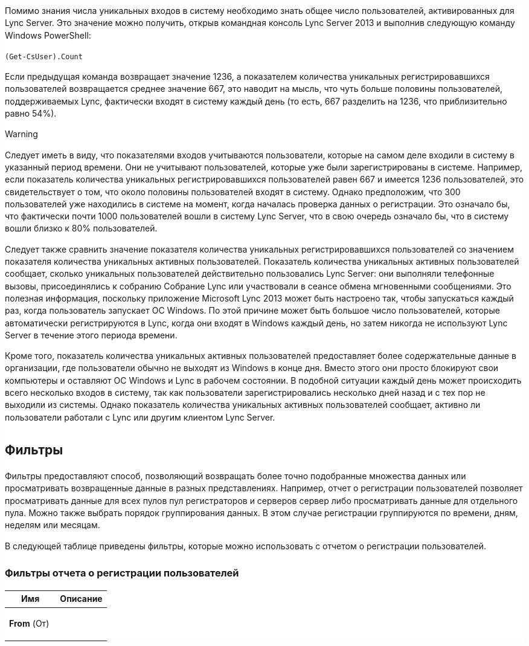 Помимо знания числа уникальных входов в систему необходимо знать общее число пользователей, активированных для Lync Server. Это значение можно получить, открыв командная консоль Lync Server 2013 и выполнив следующую команду Windows PowerShell:

    (Get-CsUser).Count

Если предыдущая команда возвращает значение 1236, а показателем количества уникальных регистрировавшихся пользователей возвращается среднее значение 667, это наводит на мысль, что чуть больше половины пользователей, поддерживаемых Lync, фактически входят в систему каждый день (то есть, 667 разделить на 1236, что приблизительно равно 54%).

> [!warning]  
> Следует иметь в виду, что показателями входов учитываются пользователи, которые на самом деле входили в систему в указанный период времени. Они не учитывают пользователей, которые уже были зарегистрированы в системе. Например, если показатель количества уникальных регистрировавшихся пользователей равен 667 и имеется 1236 пользователей, это свидетельствует о том, что около половины пользователей входят в систему. Однако предположим, что 300 пользователей уже находились в системе на момент, когда началась проверка данных о регистрации. Это означало бы, что фактически почти 1000 пользователей вошли в систему Lync Server, что в свою очередь означало бы, что в систему вошли близко к 80% пользователей.

Следует также сравнить значение показателя количества уникальных регистрировавшихся пользователей со значением показателя количества уникальных активных пользователей. Показатель количества уникальных активных пользователей сообщает, сколько уникальных пользователей действительно пользовались Lync Server: они выполняли телефонные вызовы, присоединялись к собранию Собрание Lync или участвовали в сеансе обмена мгновенными сообщениями. Это полезная информация, поскольку приложение Microsoft Lync 2013 может быть настроено так, чтобы запускаться каждый раз, когда пользователь запускает ОС Windows. По этой причине может быть большое число пользователей, которые автоматически регистрируются в Lync, когда они входят в Windows каждый день, но затем никогда не используют Lync Server в течение этого периода времени.

Кроме того, показатель количества уникальных активных пользователей предоставляет более содержательные данные в организации, где пользователи обычно не выходят из Windows в конце дня. Вместо этого они просто блокируют свои компьютеры и оставляют ОС Windows и Lync в рабочем состоянии. В подобной ситуации каждый день может происходить всего несколько входов в систему, так как пользователи зарегистрировались несколько дней назад и с тех пор не выходили из системы. Однако показатель количества уникальных активных пользователей сообщает, активно ли пользователи работали с Lync или другим клиентом Lync Server.

## Фильтры

Фильтры предоставляют способ, позволяющий возвращать более точно подобранные множества данных или просматривать возвращенные данные в разных представлениях. Например, отчет о регистрации пользователей позволяет просматривать данные для всех пулов пул регистраторов и серверов сервер либо просматривать данные для отдельного пула. Можно также выбрать порядок группирования данных. В этом случае регистрации группируются по времени, дням, неделям или месяцам.

В следующей таблице приведены фильтры, которые можно использовать с отчетом о регистрации пользователей.

### Фильтры отчета о регистрации пользователей

<table>
<colgroup>
<col style="width: 50%" />
<col style="width: 50%" />
</colgroup>
<thead>
<tr class="header">
<th>Имя</th>
<th>Описание</th>
</tr>
</thead>
<tbody>
<tr class="odd">
<td><p><strong>From</strong> (От)</p></td>
